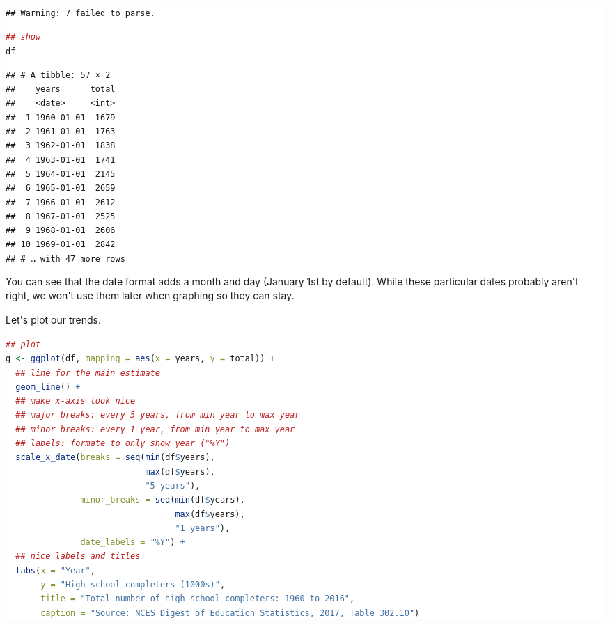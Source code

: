 ```
## Warning: 7 failed to parse.
```

```r
## show
df
```

```
## # A tibble: 57 × 2
##    years      total
##    <date>     <int>
##  1 1960-01-01  1679
##  2 1961-01-01  1763
##  3 1962-01-01  1838
##  4 1963-01-01  1741
##  5 1964-01-01  2145
##  6 1965-01-01  2659
##  7 1966-01-01  2612
##  8 1967-01-01  2525
##  9 1968-01-01  2606
## 10 1969-01-01  2842
## # … with 47 more rows
```

You can see that the date format adds a month and day (January 1st by
default). While these particular dates probably aren't right, we won't
use them later when graphing so they can stay.

Let's plot our trends.


```r
## plot
g <- ggplot(df, mapping = aes(x = years, y = total)) +
  ## line for the main estimate
  geom_line() +
  ## make x-axis look nice
  ## major breaks: every 5 years, from min year to max year
  ## minor breaks: every 1 year, from min year to max year
  ## labels: formate to only show year ("%Y")
  scale_x_date(breaks = seq(min(df$years),
                            max(df$years),
                            "5 years"),
               minor_breaks = seq(min(df$years),
                                  max(df$years),
                                  "1 years"),
               date_labels = "%Y") +
  ## nice labels and titles
  labs(x = "Year",
       y = "High school completers (1000s)",
       title = "Total number of high school completers: 1960 to 2016",
       caption = "Source: NCES Digest of Education Statistics, 2017, Table 302.10")
```
